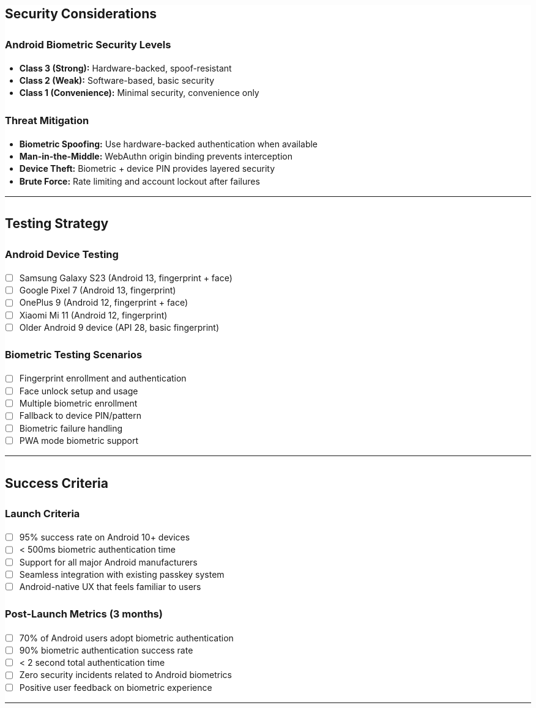## Security Considerations

### Android Biometric Security Levels
- **Class 3 (Strong):** Hardware-backed, spoof-resistant
- **Class 2 (Weak):** Software-based, basic security
- **Class 1 (Convenience):** Minimal security, convenience only

### Threat Mitigation
- **Biometric Spoofing:** Use hardware-backed authentication when available
- **Man-in-the-Middle:** WebAuthn origin binding prevents interception
- **Device Theft:** Biometric + device PIN provides layered security
- **Brute Force:** Rate limiting and account lockout after failures

---

## Testing Strategy

### Android Device Testing
- [ ] Samsung Galaxy S23 (Android 13, fingerprint + face)
- [ ] Google Pixel 7 (Android 13, fingerprint)
- [ ] OnePlus 9 (Android 12, fingerprint + face)
- [ ] Xiaomi Mi 11 (Android 12, fingerprint)
- [ ] Older Android 9 device (API 28, basic fingerprint)

### Biometric Testing Scenarios
- [ ] Fingerprint enrollment and authentication
- [ ] Face unlock setup and usage
- [ ] Multiple biometric enrollment
- [ ] Fallback to device PIN/pattern
- [ ] Biometric failure handling
- [ ] PWA mode biometric support

---

## Success Criteria

### Launch Criteria
- [ ] 95% success rate on Android 10+ devices
- [ ] < 500ms biometric authentication time
- [ ] Support for all major Android manufacturers
- [ ] Seamless integration with existing passkey system
- [ ] Android-native UX that feels familiar to users

### Post-Launch Metrics (3 months)
- [ ] 70% of Android users adopt biometric authentication
- [ ] 90% biometric authentication success rate
- [ ] < 2 second total authentication time
- [ ] Zero security incidents related to Android biometrics
- [ ] Positive user feedback on biometric experience

---